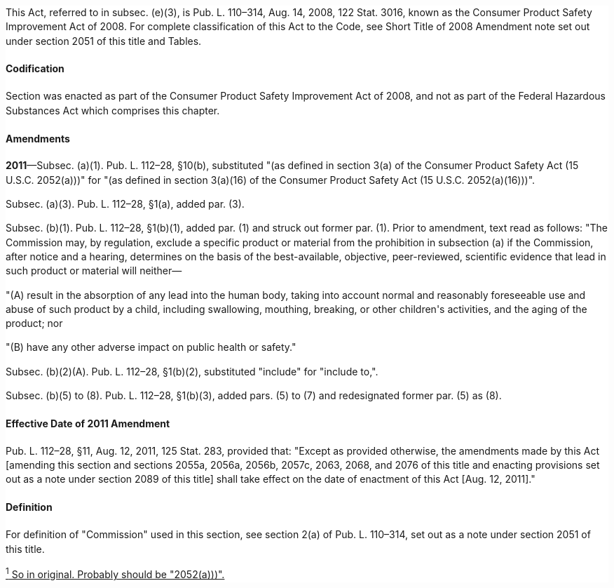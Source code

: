 This Act, referred to in subsec. (e)(3), is Pub. L. 110–314, Aug. 14, 2008, 122 Stat. 3016, known as the Consumer Product Safety Improvement Act of 2008. For complete classification of this Act to the Code, see Short Title of 2008 Amendment note set out under section 2051 of this title and Tables.

#### Codification ####

Section was enacted as part of the Consumer Product Safety Improvement Act of 2008, and not as part of the Federal Hazardous Substances Act which comprises this chapter.

#### Amendments ####

**2011**—Subsec. (a)(1). Pub. L. 112–28, §10(b), substituted "(as defined in section 3(a) of the Consumer Product Safety Act (15 U.S.C. 2052(a)))" for "(as defined in section 3(a)(16) of the Consumer Product Safety Act (15 U.S.C. 2052(a)(16)))".

Subsec. (a)(3). Pub. L. 112–28, §1(a), added par. (3).

Subsec. (b)(1). Pub. L. 112–28, §1(b)(1), added par. (1) and struck out former par. (1). Prior to amendment, text read as follows: "The Commission may, by regulation, exclude a specific product or material from the prohibition in subsection (a) if the Commission, after notice and a hearing, determines on the basis of the best-available, objective, peer-reviewed, scientific evidence that lead in such product or material will neither—

"(A) result in the absorption of any lead into the human body, taking into account normal and reasonably foreseeable use and abuse of such product by a child, including swallowing, mouthing, breaking, or other children's activities, and the aging of the product; nor

"(B) have any other adverse impact on public health or safety."

Subsec. (b)(2)(A). Pub. L. 112–28, §1(b)(2), substituted "include" for "include to,".

Subsec. (b)(5) to (8). Pub. L. 112–28, §1(b)(3), added pars. (5) to (7) and redesignated former par. (5) as (8).

#### Effective Date of 2011 Amendment ####

Pub. L. 112–28, §11, Aug. 12, 2011, 125 Stat. 283, provided that: "Except as provided otherwise, the amendments made by this Act [amending this section and sections 2055a, 2056a, 2056b, 2057c, 2063, 2068, and 2076 of this title and enacting provisions set out as a note under section 2089 of this title] shall take effect on the date of enactment of this Act [Aug. 12, 2011]."

#### Definition ####

For definition of "Commission" used in this section, see section 2(a) of Pub. L. 110–314, set out as a note under section 2051 of this title.

[<sup>1</sup> So in original. Probably should be "2052(a)))".](#1278a_1)